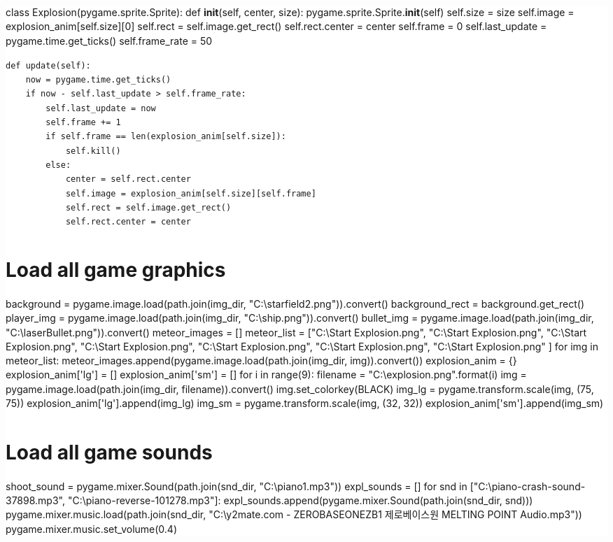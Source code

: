 class Explosion(pygame.sprite.Sprite):
    def __init__(self, center, size):
        pygame.sprite.Sprite.__init__(self)
        self.size = size
        self.image = explosion_anim[self.size][0]
        self.rect = self.image.get_rect()
        self.rect.center = center
        self.frame = 0
        self.last_update = pygame.time.get_ticks()
        self.frame_rate = 50

    def update(self):
        now = pygame.time.get_ticks()
        if now - self.last_update > self.frame_rate:
            self.last_update = now
            self.frame += 1
            if self.frame == len(explosion_anim[self.size]):
                self.kill()
            else:
                center = self.rect.center
                self.image = explosion_anim[self.size][self.frame]
                self.rect = self.image.get_rect()
                self.rect.center = center

# Load all game graphics
background = pygame.image.load(path.join(img_dir, "C:\starfield2.png")).convert()
background_rect = background.get_rect()
player_img = pygame.image.load(path.join(img_dir, "C:\ship.png")).convert()
bullet_img = pygame.image.load(path.join(img_dir, "C:\laserBullet.png")).convert()
meteor_images = []
meteor_list = ["C:\Start Explosion.png", "C:\Start Explosion.png", "C:\Start Explosion.png",
               "C:\Start Explosion.png", "C:\Start Explosion.png", "C:\Start Explosion.png",
               "C:\Start Explosion.png"  ]
for img in meteor_list:
    meteor_images.append(pygame.image.load(path.join(img_dir, img)).convert())
explosion_anim = {}
explosion_anim['lg'] = []
explosion_anim['sm'] = []
for i in range(9):
    filename = "C:\explosion.png".format(i)
    img = pygame.image.load(path.join(img_dir, filename)).convert()
    img.set_colorkey(BLACK)
    img_lg = pygame.transform.scale(img, (75, 75))
    explosion_anim['lg'].append(img_lg)
    img_sm = pygame.transform.scale(img, (32, 32))
    explosion_anim['sm'].append(img_sm)
# Load all game sounds
shoot_sound = pygame.mixer.Sound(path.join(snd_dir, "C:\piano1.mp3"))
expl_sounds = []
for snd in ["C:\piano-crash-sound-37898.mp3", "C:\piano-reverse-101278.mp3"]:
    expl_sounds.append(pygame.mixer.Sound(path.join(snd_dir, snd)))
pygame.mixer.music.load(path.join(snd_dir, "C:\y2mate.com - ZEROBASEONEZB1 제로베이스원  MELTING POINT Audio.mp3"))
pygame.mixer.music.set_volume(0.4)
